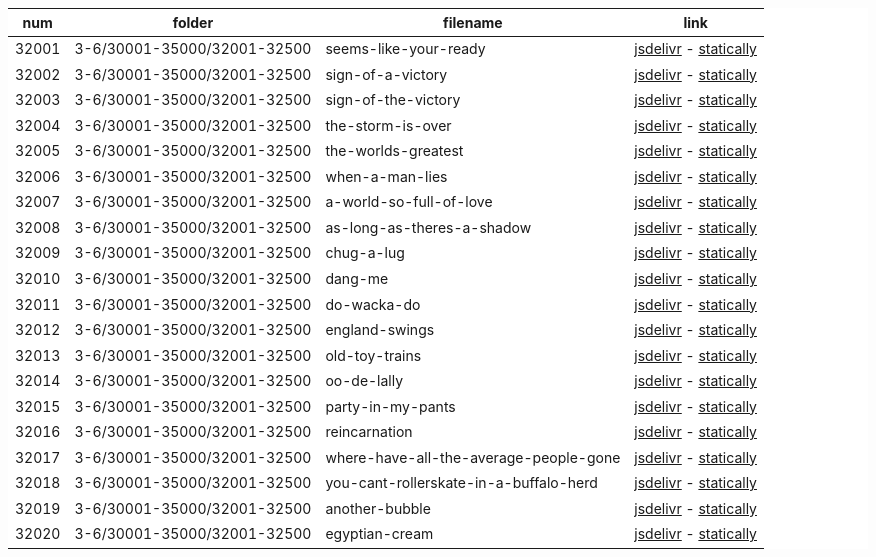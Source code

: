 |  num  | folder | filename | link |
|-------|--------|----------|------|
|32001|3-6/30001-35000/32001-32500|seems-like-your-ready|[jsdelivr](https://cdn.jsdelivr.net/gh/dbchord/png-c-600x600_3-6/30001-35000/32001-32500/seems-like-your-ready.png) - [statically](https://cdn.statically.io/gh/dbchord/png-c-600x600_3-6/img/30001-35000/32001-32500/seems-like-your-ready.png)|
|32002|3-6/30001-35000/32001-32500|sign-of-a-victory|[jsdelivr](https://cdn.jsdelivr.net/gh/dbchord/png-c-600x600_3-6/30001-35000/32001-32500/sign-of-a-victory.png) - [statically](https://cdn.statically.io/gh/dbchord/png-c-600x600_3-6/img/30001-35000/32001-32500/sign-of-a-victory.png)|
|32003|3-6/30001-35000/32001-32500|sign-of-the-victory|[jsdelivr](https://cdn.jsdelivr.net/gh/dbchord/png-c-600x600_3-6/30001-35000/32001-32500/sign-of-the-victory.png) - [statically](https://cdn.statically.io/gh/dbchord/png-c-600x600_3-6/img/30001-35000/32001-32500/sign-of-the-victory.png)|
|32004|3-6/30001-35000/32001-32500|the-storm-is-over|[jsdelivr](https://cdn.jsdelivr.net/gh/dbchord/png-c-600x600_3-6/30001-35000/32001-32500/the-storm-is-over.png) - [statically](https://cdn.statically.io/gh/dbchord/png-c-600x600_3-6/img/30001-35000/32001-32500/the-storm-is-over.png)|
|32005|3-6/30001-35000/32001-32500|the-worlds-greatest|[jsdelivr](https://cdn.jsdelivr.net/gh/dbchord/png-c-600x600_3-6/30001-35000/32001-32500/the-worlds-greatest.png) - [statically](https://cdn.statically.io/gh/dbchord/png-c-600x600_3-6/img/30001-35000/32001-32500/the-worlds-greatest.png)|
|32006|3-6/30001-35000/32001-32500|when-a-man-lies|[jsdelivr](https://cdn.jsdelivr.net/gh/dbchord/png-c-600x600_3-6/30001-35000/32001-32500/when-a-man-lies.png) - [statically](https://cdn.statically.io/gh/dbchord/png-c-600x600_3-6/img/30001-35000/32001-32500/when-a-man-lies.png)|
|32007|3-6/30001-35000/32001-32500|a-world-so-full-of-love|[jsdelivr](https://cdn.jsdelivr.net/gh/dbchord/png-c-600x600_3-6/30001-35000/32001-32500/a-world-so-full-of-love.png) - [statically](https://cdn.statically.io/gh/dbchord/png-c-600x600_3-6/img/30001-35000/32001-32500/a-world-so-full-of-love.png)|
|32008|3-6/30001-35000/32001-32500|as-long-as-theres-a-shadow|[jsdelivr](https://cdn.jsdelivr.net/gh/dbchord/png-c-600x600_3-6/30001-35000/32001-32500/as-long-as-theres-a-shadow.png) - [statically](https://cdn.statically.io/gh/dbchord/png-c-600x600_3-6/img/30001-35000/32001-32500/as-long-as-theres-a-shadow.png)|
|32009|3-6/30001-35000/32001-32500|chug-a-lug|[jsdelivr](https://cdn.jsdelivr.net/gh/dbchord/png-c-600x600_3-6/30001-35000/32001-32500/chug-a-lug.png) - [statically](https://cdn.statically.io/gh/dbchord/png-c-600x600_3-6/img/30001-35000/32001-32500/chug-a-lug.png)|
|32010|3-6/30001-35000/32001-32500|dang-me|[jsdelivr](https://cdn.jsdelivr.net/gh/dbchord/png-c-600x600_3-6/30001-35000/32001-32500/dang-me.png) - [statically](https://cdn.statically.io/gh/dbchord/png-c-600x600_3-6/img/30001-35000/32001-32500/dang-me.png)|
|32011|3-6/30001-35000/32001-32500|do-wacka-do|[jsdelivr](https://cdn.jsdelivr.net/gh/dbchord/png-c-600x600_3-6/30001-35000/32001-32500/do-wacka-do.png) - [statically](https://cdn.statically.io/gh/dbchord/png-c-600x600_3-6/img/30001-35000/32001-32500/do-wacka-do.png)|
|32012|3-6/30001-35000/32001-32500|england-swings|[jsdelivr](https://cdn.jsdelivr.net/gh/dbchord/png-c-600x600_3-6/30001-35000/32001-32500/england-swings.png) - [statically](https://cdn.statically.io/gh/dbchord/png-c-600x600_3-6/img/30001-35000/32001-32500/england-swings.png)|
|32013|3-6/30001-35000/32001-32500|old-toy-trains|[jsdelivr](https://cdn.jsdelivr.net/gh/dbchord/png-c-600x600_3-6/30001-35000/32001-32500/old-toy-trains.png) - [statically](https://cdn.statically.io/gh/dbchord/png-c-600x600_3-6/img/30001-35000/32001-32500/old-toy-trains.png)|
|32014|3-6/30001-35000/32001-32500|oo-de-lally|[jsdelivr](https://cdn.jsdelivr.net/gh/dbchord/png-c-600x600_3-6/30001-35000/32001-32500/oo-de-lally.png) - [statically](https://cdn.statically.io/gh/dbchord/png-c-600x600_3-6/img/30001-35000/32001-32500/oo-de-lally.png)|
|32015|3-6/30001-35000/32001-32500|party-in-my-pants|[jsdelivr](https://cdn.jsdelivr.net/gh/dbchord/png-c-600x600_3-6/30001-35000/32001-32500/party-in-my-pants.png) - [statically](https://cdn.statically.io/gh/dbchord/png-c-600x600_3-6/img/30001-35000/32001-32500/party-in-my-pants.png)|
|32016|3-6/30001-35000/32001-32500|reincarnation|[jsdelivr](https://cdn.jsdelivr.net/gh/dbchord/png-c-600x600_3-6/30001-35000/32001-32500/reincarnation.png) - [statically](https://cdn.statically.io/gh/dbchord/png-c-600x600_3-6/img/30001-35000/32001-32500/reincarnation.png)|
|32017|3-6/30001-35000/32001-32500|where-have-all-the-average-people-gone|[jsdelivr](https://cdn.jsdelivr.net/gh/dbchord/png-c-600x600_3-6/30001-35000/32001-32500/where-have-all-the-average-people-gone.png) - [statically](https://cdn.statically.io/gh/dbchord/png-c-600x600_3-6/img/30001-35000/32001-32500/where-have-all-the-average-people-gone.png)|
|32018|3-6/30001-35000/32001-32500|you-cant-rollerskate-in-a-buffalo-herd|[jsdelivr](https://cdn.jsdelivr.net/gh/dbchord/png-c-600x600_3-6/30001-35000/32001-32500/you-cant-rollerskate-in-a-buffalo-herd.png) - [statically](https://cdn.statically.io/gh/dbchord/png-c-600x600_3-6/img/30001-35000/32001-32500/you-cant-rollerskate-in-a-buffalo-herd.png)|
|32019|3-6/30001-35000/32001-32500|another-bubble|[jsdelivr](https://cdn.jsdelivr.net/gh/dbchord/png-c-600x600_3-6/30001-35000/32001-32500/another-bubble.png) - [statically](https://cdn.statically.io/gh/dbchord/png-c-600x600_3-6/img/30001-35000/32001-32500/another-bubble.png)|
|32020|3-6/30001-35000/32001-32500|egyptian-cream|[jsdelivr](https://cdn.jsdelivr.net/gh/dbchord/png-c-600x600_3-6/30001-35000/32001-32500/egyptian-cream.png) - [statically](https://cdn.statically.io/gh/dbchord/png-c-600x600_3-6/img/30001-35000/32001-32500/egyptian-cream.png)|